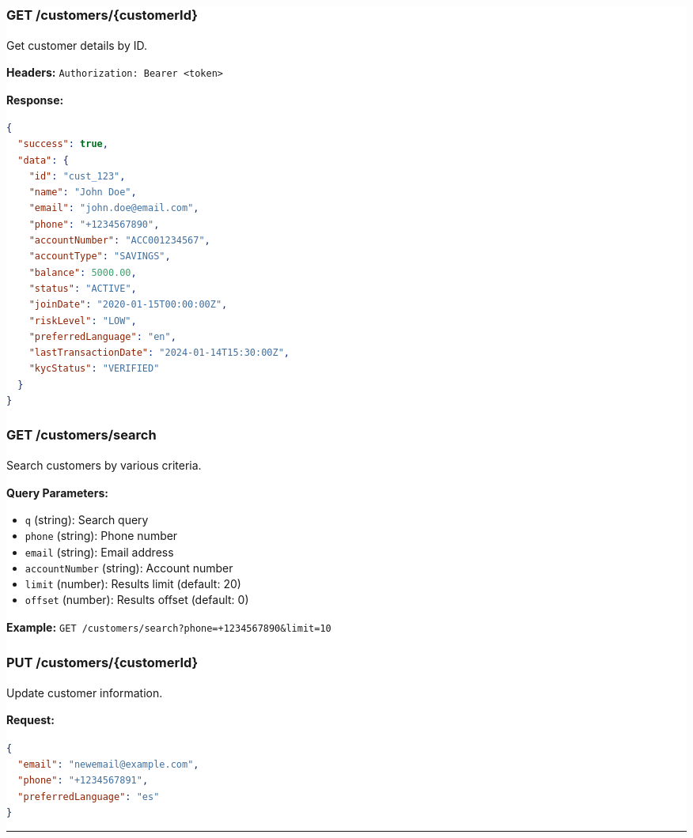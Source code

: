 ### GET /customers/{customerId}
Get customer details by ID.

**Headers:** `Authorization: Bearer <token>`

**Response:**
```json
{
  "success": true,
  "data": {
    "id": "cust_123",
    "name": "John Doe",
    "email": "john.doe@email.com",
    "phone": "+1234567890",
    "accountNumber": "ACC001234567",
    "accountType": "SAVINGS",
    "balance": 5000.00,
    "status": "ACTIVE",
    "joinDate": "2020-01-15T00:00:00Z",
    "riskLevel": "LOW",
    "preferredLanguage": "en",
    "lastTransactionDate": "2024-01-14T15:30:00Z",
    "kycStatus": "VERIFIED"
  }
}
```

### GET /customers/search
Search customers by various criteria.

**Query Parameters:**
- `q` (string): Search query
- `phone` (string): Phone number
- `email` (string): Email address
- `accountNumber` (string): Account number
- `limit` (number): Results limit (default: 20)
- `offset` (number): Results offset (default: 0)

**Example:** `GET /customers/search?phone=+1234567890&limit=10`

### PUT /customers/{customerId}
Update customer information.

**Request:**
```json
{
  "email": "newemail@example.com",
  "phone": "+1234567891",
  "preferredLanguage": "es"
}
```

---
